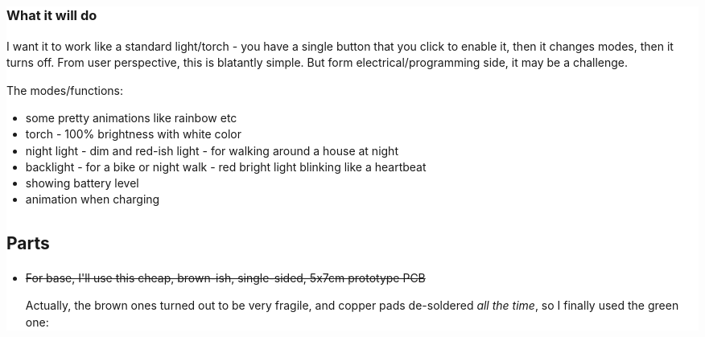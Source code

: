 
### What it will do
I want it to work like a standard light/torch - you have a single button that you click to enable it, then it changes modes, then it turns off. From user perspective, this is blatantly simple. But form electrical/programming side, it may be a challenge.

The modes/functions:
- some pretty animations like rainbow etc
- torch - 100% brightness with white color
- night light - dim and red-ish light - for walking around a house at night
- backlight - for a bike or night walk - red bright light blinking like a heartbeat
- showing battery level
- animation when charging

## Parts
 - ~~For base, I'll use this cheap, brown-ish, single-sided, 5x7cm prototype PCB~~

   Actually, the brown ones turned out to be very fragile, and copper pads de-soldered *all the time*, so I finally used the green one:
